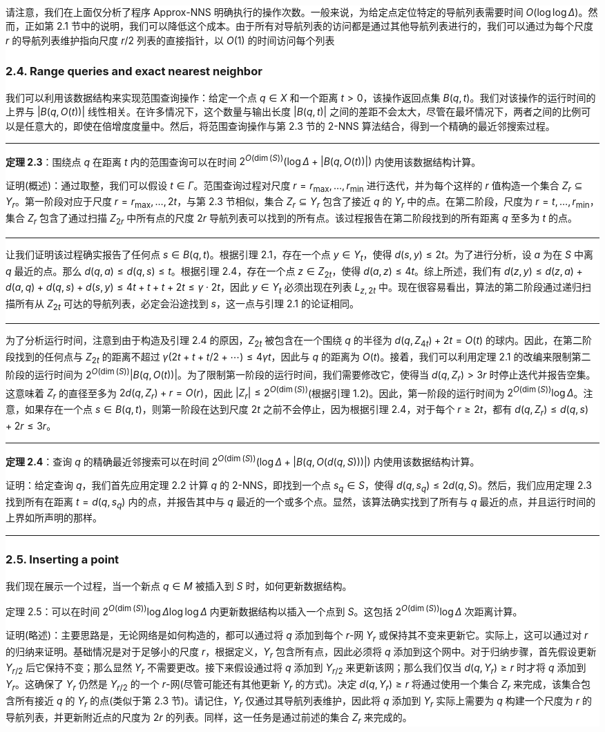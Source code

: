 
请注意，我们在上面仅分析了程序 Approx-NNS 明确执行的操作次数。一般来说，为给定点定位特定的导航列表需要时间 $O(\log \log \Delta)$。然而，正如第 2.1 节中的说明，我们可以降低这个成本。由于所有对导航列表的访问都是通过其他导航列表进行的，我们可以通过为每个尺度 $r$ 的导航列表维护指向尺度 $r / 2$ 列表的直接指针，以 $O(1)$ 的时间访问每个列表

### 2.4. Range queries and exact nearest neighbor  

我们可以利用该数据结构来实现范围查询操作：给定一个点 $q \in X$ 和一个距离 $t > 0$，该操作返回点集 $B(q, t)$。我们对该操作的运行时间的上界与 $|B(q, O(t))|$ 线性相关。在许多情况下，这个数量与输出长度 $|B(q, t)|$ 之间的差距不会太大，尽管在最坏情况下，两者之间的比例可以是任意大的，即使在倍增度度量中。然后，将范围查询操作与第 2.3 节的 2-NNS 算法结合，得到一个精确的最近邻搜索过程。

---

**定理 2.3**：围绕点 $q$ 在距离 $t$ 内的范围查询可以在时间 $2^{O(\operatorname{dim}(S))}(\log \Delta + |B(q, O(t))|)$ 内使用该数据结构计算。

证明(概述)：通过取整，我们可以假设 $t \in \Gamma$。范围查询过程对尺度 $r = r_{\max}, \ldots, r_{\min}$ 进行迭代，并为每个这样的 $r$ 值构造一个集合 $Z_r \subseteq Y_r$。第一阶段对应于尺度 $r = r_{\max}, \ldots, 2t$，与第 2.3 节相似，集合 $Z_r \subseteq Y_r$ 包含了接近 $q$ 的 $Y_r$ 中的点。在第二阶段，尺度为 $r = t, \ldots, r_{\min}$，集合 $Z_r$ 包含了通过扫描 $Z_{2r}$ 中所有点的尺度 $2r$ 导航列表可以找到的所有点。该过程报告在第二阶段找到的所有距离 $q$ 至多为 $t$ 的点。

---

让我们证明该过程确实报告了任何点 $s \in B(q, t)$。根据引理 2.1，存在一个点 $y \in Y_t$，使得 $d(s, y) \leq 2t$。为了进行分析，设 $a$ 为在 $S$ 中离 $q$ 最近的点。那么 $d(q, a) \leq d(q, s) \leq t$。根据引理 2.4，存在一个点 $z \in Z_{2t}$，使得 $d(a, z) \leq 4t$。综上所述，我们有 $d(z, y) \leq d(z, a) + d(a, q) + d(q, s) + d(s, y) \leq 4t + t + t + 2t \leq \gamma \cdot 2t$，因此 $y \in Y_t$ 必须出现在列表 $L_{z, 2t}$ 中。现在很容易看出，算法的第二阶段通过递归扫描所有从 $Z_{2t}$ 可达的导航列表，必定会沿途找到 $s$，这一点与引理 2.1 的论证相同。

---

为了分析运行时间，注意到由于构造及引理 2.4 的原因，$Z_{2t}$ 被包含在一个围绕 $q$ 的半径为 $d(q, Z_{4t}) + 2t = O(t)$ 的球内。因此，在第二阶段找到的任何点与 $Z_{2t}$ 的距离不超过 $\gamma(2t + t + t/2 + \cdots) \leq 4\gamma t$，因此与 $q$ 的距离为 $O(t)$。接着，我们可以利用定理 2.1 的改编来限制第二阶段的运行时间为 $2^{O(\operatorname{dim}(S))}|B(q, O(t))|$。为了限制第一阶段的运行时间，我们需要修改它，使得当 $d(q, Z_r) > 3r$ 时停止迭代并报告空集。这意味着 $Z_r$ 的直径至多为 $2d(q, Z_r) + r = O(r)$，因此 $\left|Z_r\right| \leq 2^{O(\operatorname{dim}(S))}$(根据引理 1.2)。因此，第一阶段的运行时间为 $2^{O(\operatorname{dim}(S))} \log \Delta$。注意，如果存在一个点 $s \in B(q, t)$，则第一阶段在达到尺度 $2t$ 之前不会停止，因为根据引理 2.4，对于每个 $r \geq 2t$，都有 $d(q, Z_r) \leq d(q, s) + 2r \leq 3r$。

---

**定理 2.4**：查询 $q$ 的精确最近邻搜索可以在时间 $2^{O(\operatorname{dim}(S))}(\log \Delta + |B(q, O(d(q, S)))|)$ 内使用该数据结构计算。

证明：给定查询 $q$，我们首先应用定理 2.2 计算 $q$ 的 2-NNS，即找到一个点 $s_q \in S$，使得 $d(q, s_q) \leq 2d(q, S)$。然后，我们应用定理 2.3 找到所有在距离 $t = d(q, s_q)$ 内的点，并报告其中与 $q$ 最近的一个或多个点。显然，该算法确实找到了所有与 $q$ 最近的点，并且运行时间的上界如所声明的那样。

---

### 2.5. Inserting a point  

我们现在展示一个过程，当一个新点 $q \in M$ 被插入到 $S$ 时，如何更新数据结构。

定理 2.5：可以在时间 $2^{O(\operatorname{dim}(S))} \log \Delta \log \log \Delta$ 内更新数据结构以插入一个点到 $S$。这包括 $2^{O(\operatorname{dim}(S))} \log \Delta$ 次距离计算。

证明(略述)：主要思路是，无论网络是如何构造的，都可以通过将 $q$ 添加到每个 $r$-网 $Y_r$ 或保持其不变来更新它。实际上，这可以通过对 $r$ 的归纳来证明。基础情况是对于足够小的尺度 $r$，根据定义，$Y_r$ 包含所有点，因此必须将 $q$ 添加到这个网中。对于归纳步骤，首先假设更新 $Y_{r/2}$ 后它保持不变；那么显然 $Y_r$ 不需要更改。接下来假设通过将 $q$ 添加到 $Y_{r/2}$ 来更新该网；那么我们仅当 $d(q, Y_r) \geq r$ 时才将 $q$ 添加到 $Y_r$。这确保了 $Y_r$ 仍然是 $Y_{r/2}$ 的一个 $r$-网(尽管可能还有其他更新 $Y_r$ 的方式)。决定 $d(q, Y_r) \geq r$ 将通过使用一个集合 $Z_r$ 来完成，该集合包含所有接近 $q$ 的 $Y_r$ 的点(类似于第 2.3 节)。请记住，$Y_r$ 仅通过其导航列表维护，因此将 $q$ 添加到 $Y_r$ 实际上需要为 $q$ 构建一个尺度为 $r$ 的导航列表，并更新附近点的尺度为 $2r$ 的列表。同样，这一任务是通过前述的集合 $Z_r$ 来完成的。
